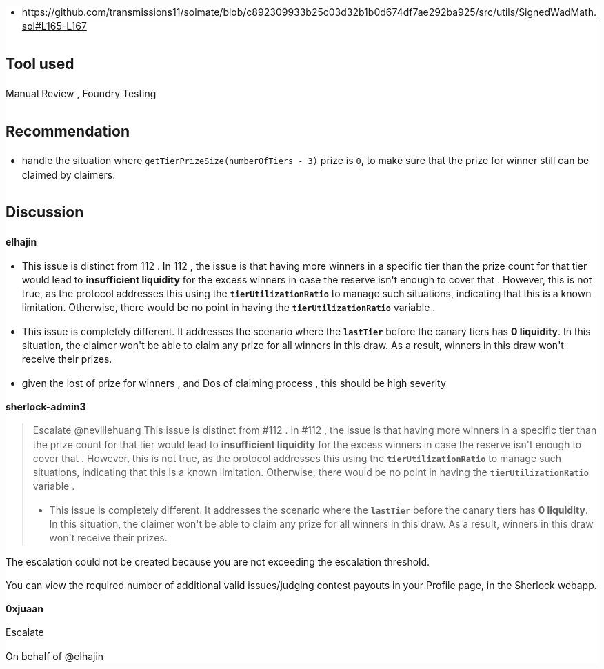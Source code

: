   - https://github.com/transmissions11/solmate/blob/c892309933b25c03d32b1b0d674df7ae292ba925/src/utils/SignedWadMath.sol#L165-L167
## Tool used
 Manual Review , Foundry Testing
## Recommendation
 - handle the situation where `getTierPrizeSize(numberOfTiers - 3)` prize is `0`, to make sure that the prize for winner still can be claimed by claimers. 






## Discussion

**elhajin**

- This issue is distinct from 112 . In 112 , the issue is that having more winners in a specific tier than the prize count for that tier would lead to **insufficient liquidity** for the excess winners in case the reserve isn't enough to cover that . However, this is not true, as the protocol addresses this using the **`tierUtilizationRatio`** to manage such situations, indicating that this is a known limitation. Otherwise, there would be no point in having the **`tierUtilizationRatio`** variable .

- This issue is completely different. It addresses the scenario where the **`lastTier`** before the canary tiers has **0 liquidity**. In this situation, the claimer won't be able to claim any prize for all winners in this draw. As a result, winners in this draw won't receive their prizes.
- given the lost of prize for winners , and Dos of claiming process , this should be high severity 

**sherlock-admin3**

> Escalate
> @nevillehuang  This issue is distinct from #112 . In #112 , the issue is that having more winners in a specific tier than the prize count for that tier would lead to **insufficient liquidity** for the excess winners in case the reserve isn't enough to cover that . However, this is not true, as the protocol addresses this using the **`tierUtilizationRatio`** to manage such situations, indicating that this is a known limitation. Otherwise, there would be no point in having the **`tierUtilizationRatio`** variable .
> 
> - This issue is completely different. It addresses the scenario where the **`lastTier`** before the canary tiers has **0 liquidity**. In this situation, the claimer won't be able to claim any prize for all winners in this draw. As a result, winners in this draw won't receive their prizes.

The escalation could not be created because you are not exceeding the escalation threshold.

You can view the required number of additional valid issues/judging contest payouts in your Profile page,
in the [Sherlock webapp](https://app.sherlock.xyz/audits/).


**0xjuaan**

Escalate

On behalf of @elhajin 
